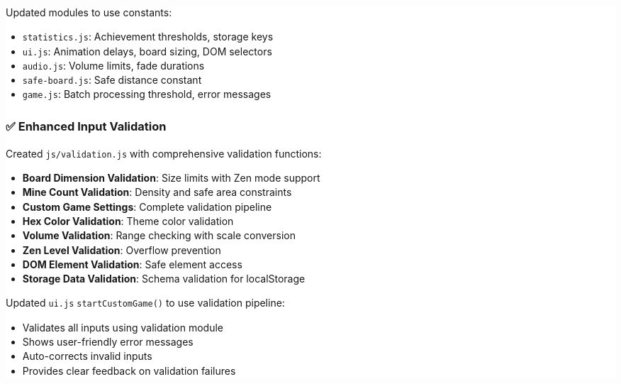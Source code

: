 Updated modules to use constants:
- `statistics.js`: Achievement thresholds, storage keys
- `ui.js`: Animation delays, board sizing, DOM selectors  
- `audio.js`: Volume limits, fade durations
- `safe-board.js`: Safe distance constant
- `game.js`: Batch processing threshold, error messages

### ✅ Enhanced Input Validation
Created `js/validation.js` with comprehensive validation functions:
- **Board Dimension Validation**: Size limits with Zen mode support
- **Mine Count Validation**: Density and safe area constraints
- **Custom Game Settings**: Complete validation pipeline
- **Hex Color Validation**: Theme color validation
- **Volume Validation**: Range checking with scale conversion
- **Zen Level Validation**: Overflow prevention
- **DOM Element Validation**: Safe element access
- **Storage Data Validation**: Schema validation for localStorage

Updated `ui.js` `startCustomGame()` to use validation pipeline:
- Validates all inputs using validation module
- Shows user-friendly error messages
- Auto-corrects invalid inputs
- Provides clear feedback on validation failures
